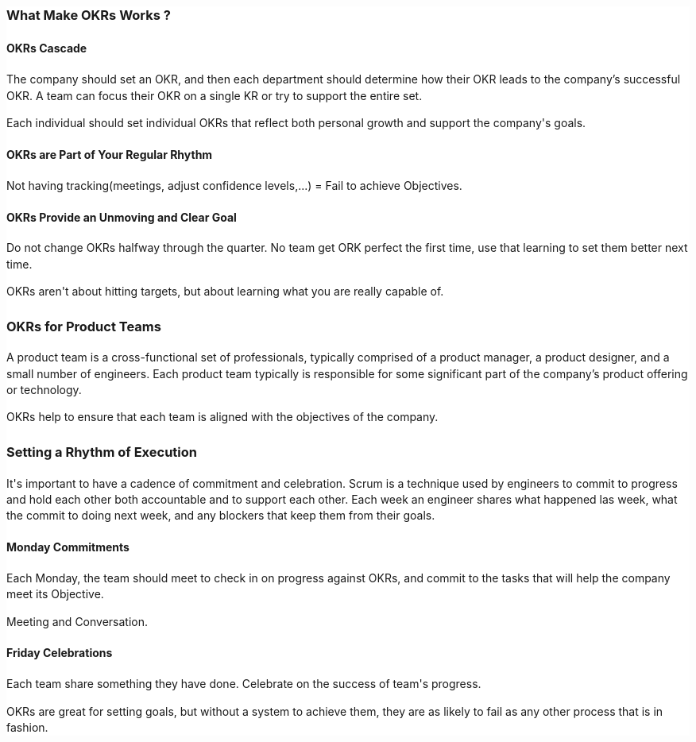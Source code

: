  

### What Make OKRs Works ? 

#### OKRs Cascade 

The company should set an OKR, and then each department should determine how their OKR leads to the company’s successful OKR. A team can focus their OKR on a single KR or try to support the entire set. 

Each individual should set individual OKRs that reflect both personal growth and support the company's goals. 

#### OKRs are Part of Your Regular Rhythm 

Not having tracking(meetings, adjust confidence levels,...) = Fail to achieve Objectives. 

#### OKRs Provide an Unmoving and Clear Goal 

Do not change OKRs halfway through the quarter. No team get ORK perfect the first time, use that learning to set them better next time. 

OKRs aren't about hitting targets, but about learning what you are really capable of. 

 

### OKRs for Product Teams 

A product team is a cross-functional set of professionals, typically comprised of a product manager, a product designer, and a small number of engineers. Each product team typically is responsible for some significant part of the company’s product offering or technology.  

OKRs help to ensure that each team is aligned with the objectives of the company.  

 

### Setting a Rhythm of Execution 

It's important to have a cadence of commitment and celebration. Scrum is a technique used by engineers to commit to progress and hold each other both accountable and to support each other. Each week an engineer shares what happened las week, what the commit to doing next week, and any blockers that keep them from their goals. 

 

#### Monday Commitments 

Each Monday, the team should meet to check in on progress against OKRs, and commit to the tasks that will help the company meet its Objective.  

Meeting and Conversation. 

#### Friday Celebrations 

Each team share something they have done. Celebrate on the success of team's progress. 

OKRs are great for setting goals, but without a system to achieve them, they are as likely to fail as any other process that is in fashion. 

